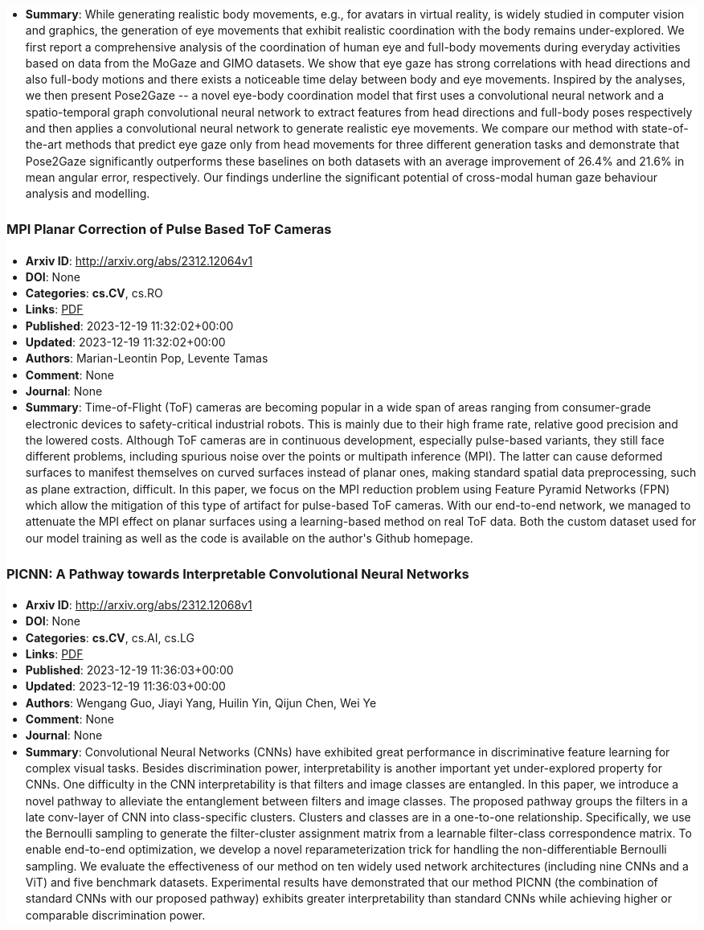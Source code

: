 - **Summary**: While generating realistic body movements, e.g., for avatars in virtual reality, is widely studied in computer vision and graphics, the generation of eye movements that exhibit realistic coordination with the body remains under-explored. We first report a comprehensive analysis of the coordination of human eye and full-body movements during everyday activities based on data from the MoGaze and GIMO datasets. We show that eye gaze has strong correlations with head directions and also full-body motions and there exists a noticeable time delay between body and eye movements. Inspired by the analyses, we then present Pose2Gaze -- a novel eye-body coordination model that first uses a convolutional neural network and a spatio-temporal graph convolutional neural network to extract features from head directions and full-body poses respectively and then applies a convolutional neural network to generate realistic eye movements. We compare our method with state-of-the-art methods that predict eye gaze only from head movements for three different generation tasks and demonstrate that Pose2Gaze significantly outperforms these baselines on both datasets with an average improvement of 26.4% and 21.6% in mean angular error, respectively. Our findings underline the significant potential of cross-modal human gaze behaviour analysis and modelling.



### MPI Planar Correction of Pulse Based ToF Cameras
- **Arxiv ID**: http://arxiv.org/abs/2312.12064v1
- **DOI**: None
- **Categories**: **cs.CV**, cs.RO
- **Links**: [PDF](http://arxiv.org/pdf/2312.12064v1)
- **Published**: 2023-12-19 11:32:02+00:00
- **Updated**: 2023-12-19 11:32:02+00:00
- **Authors**: Marian-Leontin Pop, Levente Tamas
- **Comment**: None
- **Journal**: None
- **Summary**: Time-of-Flight (ToF) cameras are becoming popular in a wide span of areas ranging from consumer-grade electronic devices to safety-critical industrial robots. This is mainly due to their high frame rate, relative good precision and the lowered costs. Although ToF cameras are in continuous development, especially pulse-based variants, they still face different problems, including spurious noise over the points or multipath inference (MPI). The latter can cause deformed surfaces to manifest themselves on curved surfaces instead of planar ones, making standard spatial data preprocessing, such as plane extraction, difficult. In this paper, we focus on the MPI reduction problem using Feature Pyramid Networks (FPN) which allow the mitigation of this type of artifact for pulse-based ToF cameras. With our end-to-end network, we managed to attenuate the MPI effect on planar surfaces using a learning-based method on real ToF data. Both the custom dataset used for our model training as well as the code is available on the author's Github homepage.



### PICNN: A Pathway towards Interpretable Convolutional Neural Networks
- **Arxiv ID**: http://arxiv.org/abs/2312.12068v1
- **DOI**: None
- **Categories**: **cs.CV**, cs.AI, cs.LG
- **Links**: [PDF](http://arxiv.org/pdf/2312.12068v1)
- **Published**: 2023-12-19 11:36:03+00:00
- **Updated**: 2023-12-19 11:36:03+00:00
- **Authors**: Wengang Guo, Jiayi Yang, Huilin Yin, Qijun Chen, Wei Ye
- **Comment**: None
- **Journal**: None
- **Summary**: Convolutional Neural Networks (CNNs) have exhibited great performance in discriminative feature learning for complex visual tasks. Besides discrimination power, interpretability is another important yet under-explored property for CNNs. One difficulty in the CNN interpretability is that filters and image classes are entangled. In this paper, we introduce a novel pathway to alleviate the entanglement between filters and image classes. The proposed pathway groups the filters in a late conv-layer of CNN into class-specific clusters. Clusters and classes are in a one-to-one relationship. Specifically, we use the Bernoulli sampling to generate the filter-cluster assignment matrix from a learnable filter-class correspondence matrix. To enable end-to-end optimization, we develop a novel reparameterization trick for handling the non-differentiable Bernoulli sampling. We evaluate the effectiveness of our method on ten widely used network architectures (including nine CNNs and a ViT) and five benchmark datasets. Experimental results have demonstrated that our method PICNN (the combination of standard CNNs with our proposed pathway) exhibits greater interpretability than standard CNNs while achieving higher or comparable discrimination power.